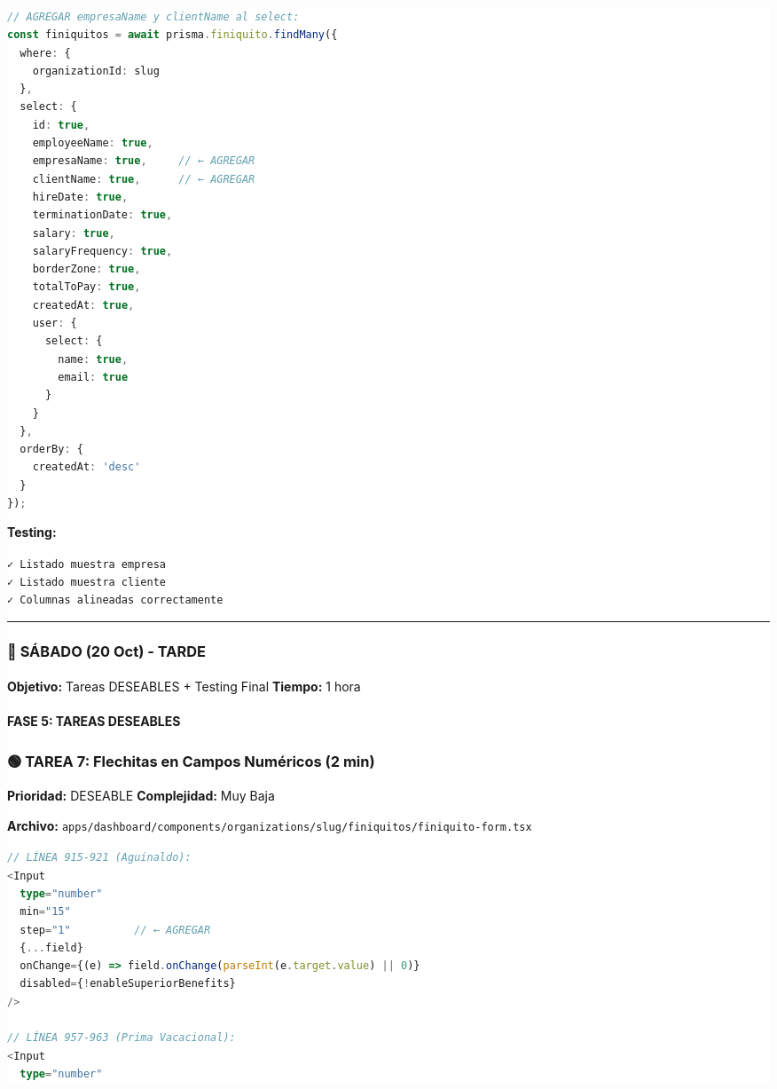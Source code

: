 ```typescript
// AGREGAR empresaName y clientName al select:
const finiquitos = await prisma.finiquito.findMany({
  where: {
    organizationId: slug
  },
  select: {
    id: true,
    employeeName: true,
    empresaName: true,     // ← AGREGAR
    clientName: true,      // ← AGREGAR
    hireDate: true,
    terminationDate: true,
    salary: true,
    salaryFrequency: true,
    borderZone: true,
    totalToPay: true,
    createdAt: true,
    user: {
      select: {
        name: true,
        email: true
      }
    }
  },
  orderBy: {
    createdAt: 'desc'
  }
});
```

**Testing:**
```
✓ Listado muestra empresa
✓ Listado muestra cliente
✓ Columnas alineadas correctamente
```

---

### 📅 **SÁBADO (20 Oct) - TARDE**
**Objetivo:** Tareas DESEABLES + Testing Final
**Tiempo:** 1 hora

#### **FASE 5: TAREAS DESEABLES**

### 🟢 **TAREA 7: Flechitas en Campos Numéricos** (2 min)
**Prioridad:** DESEABLE
**Complejidad:** Muy Baja

**Archivo:** `apps/dashboard/components/organizations/slug/finiquitos/finiquito-form.tsx`

```typescript
// LÍNEA 915-921 (Aguinaldo):
<Input
  type="number"
  min="15"
  step="1"          // ← AGREGAR
  {...field}
  onChange={(e) => field.onChange(parseInt(e.target.value) || 0)}
  disabled={!enableSuperiorBenefits}
/>

// LÍNEA 957-963 (Prima Vacacional):
<Input
  type="number"
```